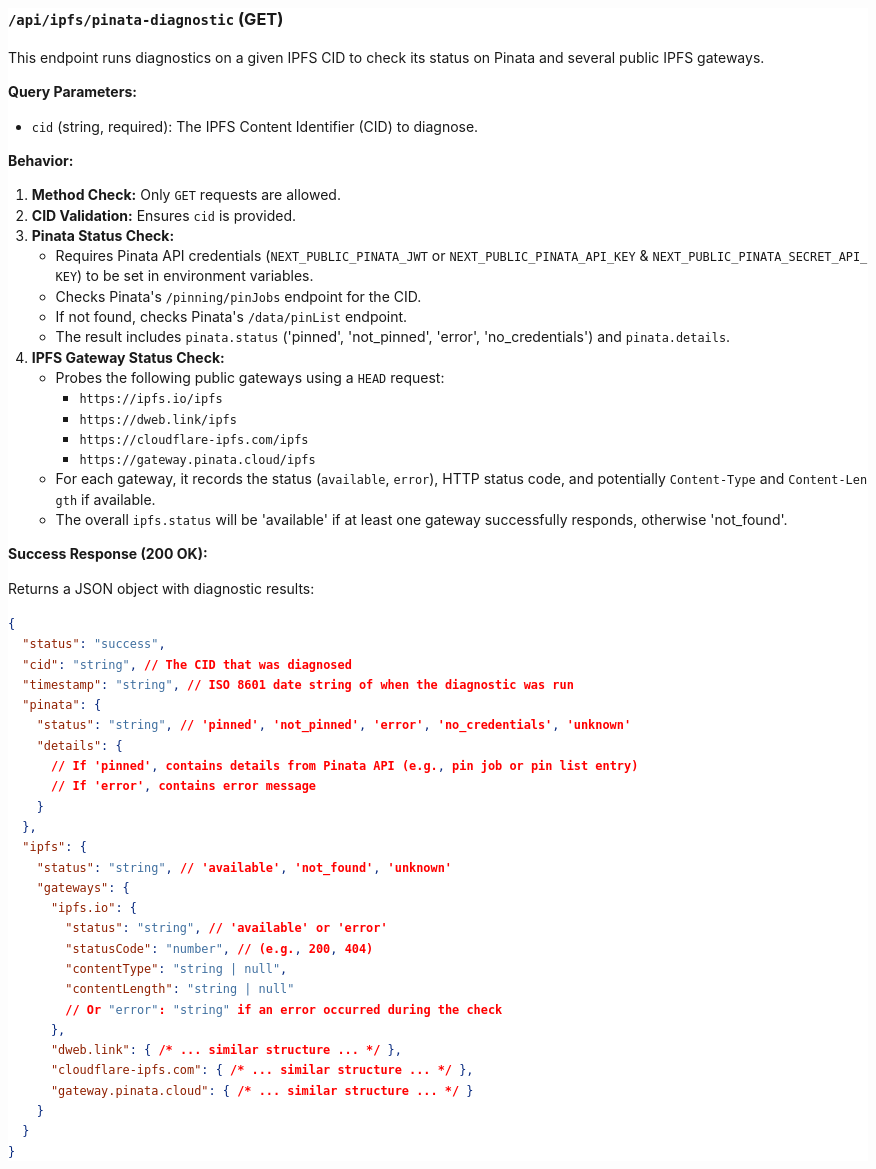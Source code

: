 ### `/api/ipfs/pinata-diagnostic` (GET)

This endpoint runs diagnostics on a given IPFS CID to check its status on Pinata and several public IPFS gateways.

**Query Parameters:**

*   `cid` (string, required): The IPFS Content Identifier (CID) to diagnose.

**Behavior:**

1.  **Method Check:** Only `GET` requests are allowed.
2.  **CID Validation:** Ensures `cid` is provided.
3.  **Pinata Status Check:**
    *   Requires Pinata API credentials (`NEXT_PUBLIC_PINATA_JWT` or `NEXT_PUBLIC_PINATA_API_KEY` & `NEXT_PUBLIC_PINATA_SECRET_API_KEY`) to be set in environment variables.
    *   Checks Pinata's `/pinning/pinJobs` endpoint for the CID.
    *   If not found, checks Pinata's `/data/pinList` endpoint.
    *   The result includes `pinata.status` ('pinned', 'not_pinned', 'error', 'no_credentials') and `pinata.details`.
4.  **IPFS Gateway Status Check:**
    *   Probes the following public gateways using a `HEAD` request:
        *   `https://ipfs.io/ipfs`
        *   `https://dweb.link/ipfs`
        *   `https://cloudflare-ipfs.com/ipfs`
        *   `https://gateway.pinata.cloud/ipfs`
    *   For each gateway, it records the status (`available`, `error`), HTTP status code, and potentially `Content-Type` and `Content-Length` if available.
    *   The overall `ipfs.status` will be 'available' if at least one gateway successfully responds, otherwise 'not_found'.

**Success Response (200 OK):**

Returns a JSON object with diagnostic results:

```json
{
  "status": "success",
  "cid": "string", // The CID that was diagnosed
  "timestamp": "string", // ISO 8601 date string of when the diagnostic was run
  "pinata": {
    "status": "string", // 'pinned', 'not_pinned', 'error', 'no_credentials', 'unknown'
    "details": {
      // If 'pinned', contains details from Pinata API (e.g., pin job or pin list entry)
      // If 'error', contains error message
    }
  },
  "ipfs": {
    "status": "string", // 'available', 'not_found', 'unknown'
    "gateways": {
      "ipfs.io": {
        "status": "string", // 'available' or 'error'
        "statusCode": "number", // (e.g., 200, 404)
        "contentType": "string | null",
        "contentLength": "string | null"
        // Or "error": "string" if an error occurred during the check
      },
      "dweb.link": { /* ... similar structure ... */ },
      "cloudflare-ipfs.com": { /* ... similar structure ... */ },
      "gateway.pinata.cloud": { /* ... similar structure ... */ }
    }
  }
}
```
